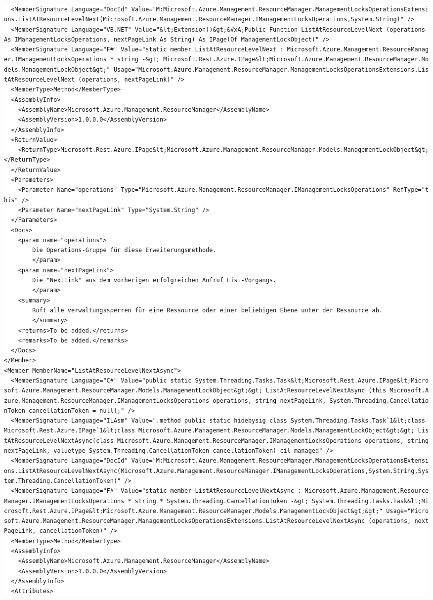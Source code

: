       <MemberSignature Language="DocId" Value="M:Microsoft.Azure.Management.ResourceManager.ManagementLocksOperationsExtensions.ListAtResourceLevelNext(Microsoft.Azure.Management.ResourceManager.IManagementLocksOperations,System.String)" />
      <MemberSignature Language="VB.NET" Value="&lt;Extension()&gt;&#xA;Public Function ListAtResourceLevelNext (operations As IManagementLocksOperations, nextPageLink As String) As IPage(Of ManagementLockObject)" />
      <MemberSignature Language="F#" Value="static member ListAtResourceLevelNext : Microsoft.Azure.Management.ResourceManager.IManagementLocksOperations * string -&gt; Microsoft.Rest.Azure.IPage&lt;Microsoft.Azure.Management.ResourceManager.Models.ManagementLockObject&gt;" Usage="Microsoft.Azure.Management.ResourceManager.ManagementLocksOperationsExtensions.ListAtResourceLevelNext (operations, nextPageLink)" />
      <MemberType>Method</MemberType>
      <AssemblyInfo>
        <AssemblyName>Microsoft.Azure.Management.ResourceManager</AssemblyName>
        <AssemblyVersion>1.0.0.0</AssemblyVersion>
      </AssemblyInfo>
      <ReturnValue>
        <ReturnType>Microsoft.Rest.Azure.IPage&lt;Microsoft.Azure.Management.ResourceManager.Models.ManagementLockObject&gt;</ReturnType>
      </ReturnValue>
      <Parameters>
        <Parameter Name="operations" Type="Microsoft.Azure.Management.ResourceManager.IManagementLocksOperations" RefType="this" />
        <Parameter Name="nextPageLink" Type="System.String" />
      </Parameters>
      <Docs>
        <param name="operations">
            Die Operations-Gruppe für diese Erweiterungsmethode.
            </param>
        <param name="nextPageLink">
            Die "NextLink" aus dem vorherigen erfolgreichen Aufruf List-Vorgangs.
            </param>
        <summary>
            Ruft alle verwaltungssperren für eine Ressource oder einer beliebigen Ebene unter der Ressource ab.
            </summary>
        <returns>To be added.</returns>
        <remarks>To be added.</remarks>
      </Docs>
    </Member>
    <Member MemberName="ListAtResourceLevelNextAsync">
      <MemberSignature Language="C#" Value="public static System.Threading.Tasks.Task&lt;Microsoft.Rest.Azure.IPage&lt;Microsoft.Azure.Management.ResourceManager.Models.ManagementLockObject&gt;&gt; ListAtResourceLevelNextAsync (this Microsoft.Azure.Management.ResourceManager.IManagementLocksOperations operations, string nextPageLink, System.Threading.CancellationToken cancellationToken = null);" />
      <MemberSignature Language="ILAsm" Value=".method public static hidebysig class System.Threading.Tasks.Task`1&lt;class Microsoft.Rest.Azure.IPage`1&lt;class Microsoft.Azure.Management.ResourceManager.Models.ManagementLockObject&gt;&gt; ListAtResourceLevelNextAsync(class Microsoft.Azure.Management.ResourceManager.IManagementLocksOperations operations, string nextPageLink, valuetype System.Threading.CancellationToken cancellationToken) cil managed" />
      <MemberSignature Language="DocId" Value="M:Microsoft.Azure.Management.ResourceManager.ManagementLocksOperationsExtensions.ListAtResourceLevelNextAsync(Microsoft.Azure.Management.ResourceManager.IManagementLocksOperations,System.String,System.Threading.CancellationToken)" />
      <MemberSignature Language="F#" Value="static member ListAtResourceLevelNextAsync : Microsoft.Azure.Management.ResourceManager.IManagementLocksOperations * string * System.Threading.CancellationToken -&gt; System.Threading.Tasks.Task&lt;Microsoft.Rest.Azure.IPage&lt;Microsoft.Azure.Management.ResourceManager.Models.ManagementLockObject&gt;&gt;" Usage="Microsoft.Azure.Management.ResourceManager.ManagementLocksOperationsExtensions.ListAtResourceLevelNextAsync (operations, nextPageLink, cancellationToken)" />
      <MemberType>Method</MemberType>
      <AssemblyInfo>
        <AssemblyName>Microsoft.Azure.Management.ResourceManager</AssemblyName>
        <AssemblyVersion>1.0.0.0</AssemblyVersion>
      </AssemblyInfo>
      <Attributes>